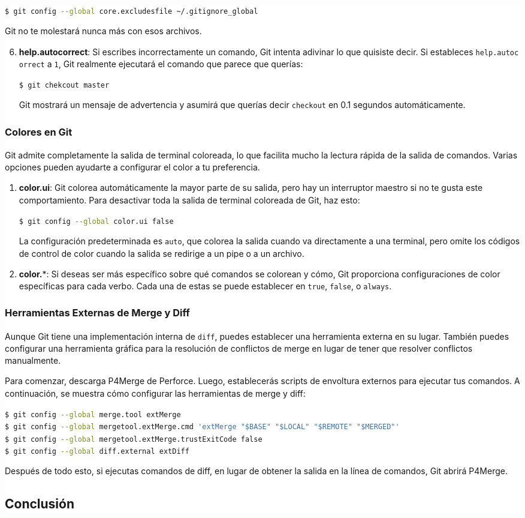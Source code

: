    ```bash
   $ git config --global core.excludesfile ~/.gitignore_global
   ```

   Git no te molestará nunca más con esos archivos.

6. **help.autocorrect**: Si escribes incorrectamente un comando, Git intenta adivinar lo que quisiste decir. Si estableces `help.autocorrect` a `1`, Git realmente ejecutará el comando que parece que querías:

   ```bash
   $ git chekcout master
   ```

   Git mostrará un mensaje de advertencia y asumirá que querías decir `checkout` en 0.1 segundos automáticamente.

### Colores en Git

Git admite completamente la salida de terminal coloreada, lo que facilita mucho la lectura rápida de la salida de comandos. Varias opciones pueden ayudarte a configurar el color a tu preferencia.

1. **color.ui**: Git colorea automáticamente la mayor parte de su salida, pero hay un interruptor maestro si no te gusta este comportamiento. Para desactivar toda la salida de terminal coloreada de Git, haz esto:

   ```bash
   $ git config --global color.ui false
   ```

   La configuración predeterminada es `auto`, que colorea la salida cuando va directamente a una terminal, pero omite los códigos de control de color cuando la salida se redirige a un pipe o a un archivo.

2. **color.***: Si deseas ser más específico sobre qué comandos se colorean y cómo, Git proporciona configuraciones de color específicas para cada verbo. Cada una de estas se puede establecer en `true`, `false`, o `always`.

### Herramientas Externas de Merge y Diff

Aunque Git tiene una implementación interna de `diff`, puedes establecer una herramienta externa en su lugar. También puedes configurar una herramienta gráfica para la resolución de conflictos de merge en lugar de tener que resolver conflictos manualmente.

Para comenzar, descarga P4Merge de Perforce. Luego, establecerás scripts de envoltura externos para ejecutar tus comandos. A continuación, se muestra cómo configurar las herramientas de merge y diff:

```bash
$ git config --global merge.tool extMerge
$ git config --global mergetool.extMerge.cmd 'extMerge "$BASE" "$LOCAL" "$REMOTE" "$MERGED"'
$ git config --global mergetool.extMerge.trustExitCode false
$ git config --global diff.external extDiff
```

Después de todo esto, si ejecutas comandos de diff, en lugar de obtener la salida en la línea de comandos, Git abrirá P4Merge.

## Conclusión
